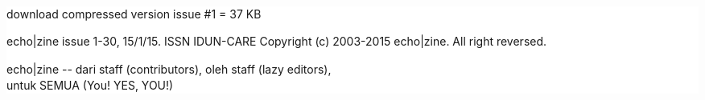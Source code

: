 download compressed version 
issue #1 = 37 KB        

echo|zine issue 1-30, 15/1/15. ISSN IDUN-CARE
Copyright (c) 2003-2015 echo|zine. All right reversed.

echo|zine -- dari staff (contributors), oleh staff (lazy editors),            
           untuk SEMUA (You! YES, YOU!)
